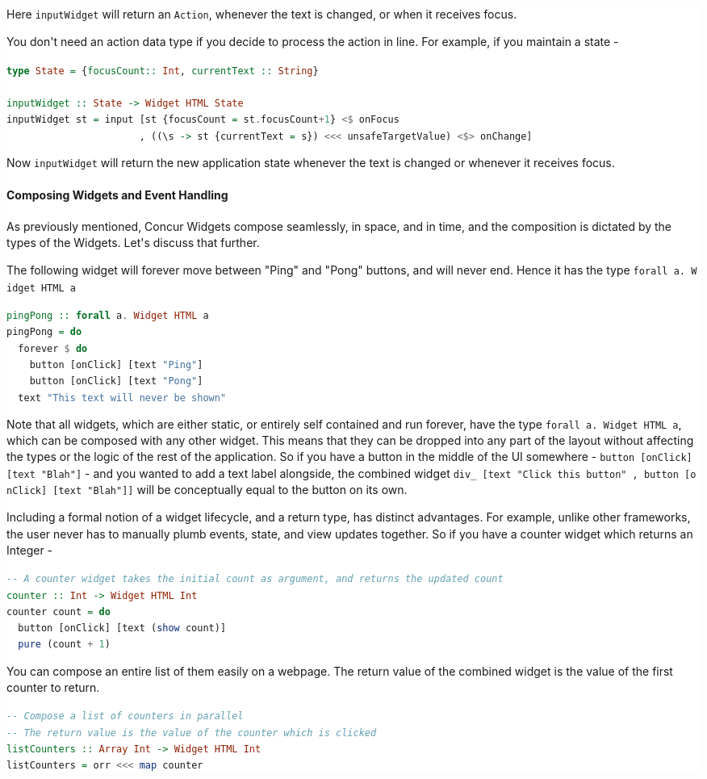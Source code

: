 Here `inputWidget` will return an `Action`, whenever the text is changed, or when it receives focus.

You don't need an action data type if you decide to process the action in line. For example, if you maintain a state -

```purescript
type State = {focusCount:: Int, currentText :: String}

inputWidget :: State -> Widget HTML State
inputWidget st = input [st {focusCount = st.focusCount+1} <$ onFocus
                       , ((\s -> st {currentText = s}) <<< unsafeTargetValue) <$> onChange]
```

Now `inputWidget` will return the new application state whenever the text is changed or whenever it receives focus.

#### Composing Widgets and Event Handling

As previously mentioned, Concur Widgets compose seamlessly, in space, and in time, and the composition is dictated by the types of the Widgets. Let's discuss that further.

The following widget will forever move between "Ping" and "Pong" buttons, and will never end. Hence it has the type `forall a. Widget HTML a`

```purescript
pingPong :: forall a. Widget HTML a
pingPong = do
  forever $ do
    button [onClick] [text "Ping"]
    button [onClick] [text "Pong"]
  text "This text will never be shown"
```

Note that all widgets, which are either static, or entirely self contained and run forever, have the type `forall a. Widget HTML a`, which can be composed with any other widget. This means that they can be dropped into any part of the layout without affecting the types or the logic of the rest of the application. So if you have a button in the middle of the UI somewhere - `button [onClick] [text "Blah"]` - and you wanted to add a text label alongside, the combined widget `div_ [text "Click this button" , button [onClick] [text "Blah"]]` will be conceptually equal to the button on its own.

Including a formal notion of a widget lifecycle, and a return type, has distinct advantages. For example, unlike other frameworks, the user never has to manually plumb events, state, and view updates together. So if you have a counter widget which returns an Integer -

```purescript
-- A counter widget takes the initial count as argument, and returns the updated count
counter :: Int -> Widget HTML Int
counter count = do
  button [onClick] [text (show count)]
  pure (count + 1)
```

You can compose an entire list of them easily on a webpage. The return value of the combined widget is the value of the first counter to return.

```purescript
-- Compose a list of counters in parallel
-- The return value is the value of the counter which is clicked
listCounters :: Array Int -> Widget HTML Int
listCounters = orr <<< map counter
```
